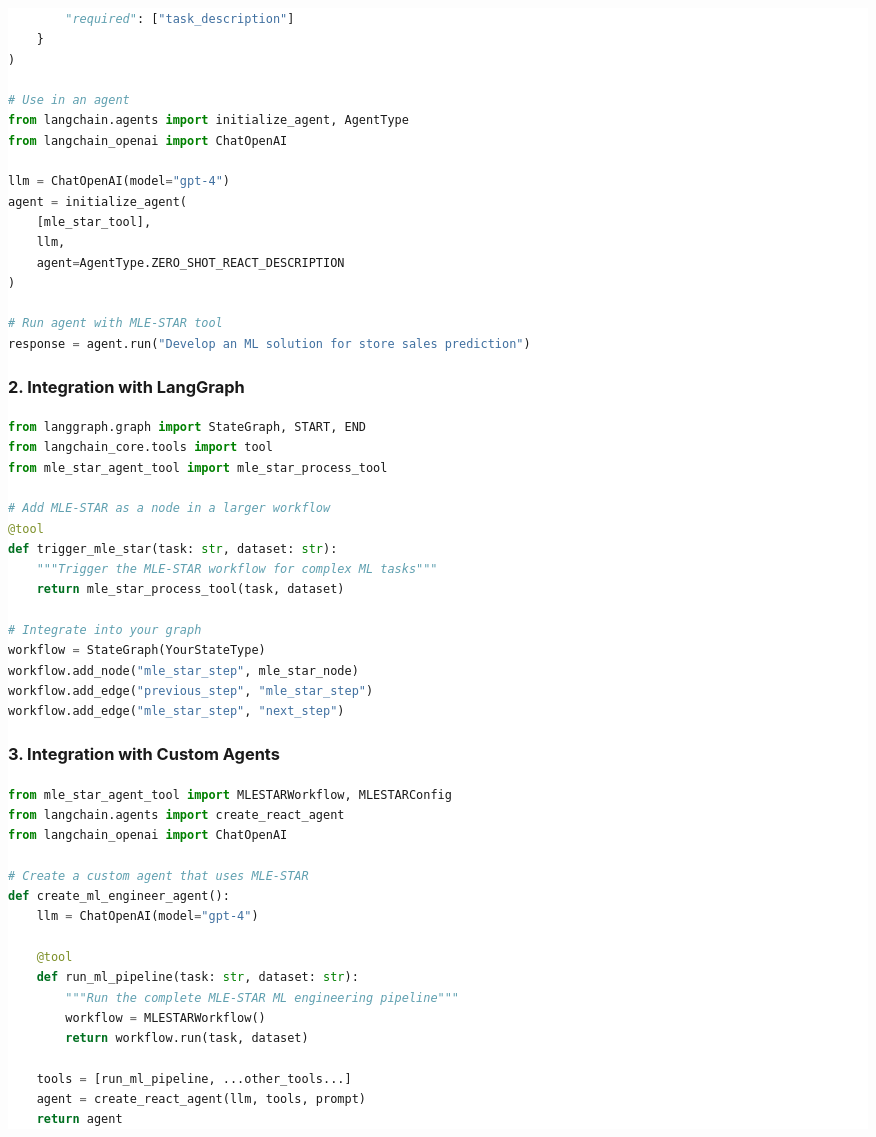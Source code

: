 ```python
        "required": ["task_description"]
    }
)

# Use in an agent
from langchain.agents import initialize_agent, AgentType
from langchain_openai import ChatOpenAI

llm = ChatOpenAI(model="gpt-4")
agent = initialize_agent(
    [mle_star_tool],
    llm,
    agent=AgentType.ZERO_SHOT_REACT_DESCRIPTION
)

# Run agent with MLE-STAR tool
response = agent.run("Develop an ML solution for store sales prediction")
```

### 2. Integration with LangGraph

```python
from langgraph.graph import StateGraph, START, END
from langchain_core.tools import tool
from mle_star_agent_tool import mle_star_process_tool

# Add MLE-STAR as a node in a larger workflow
@tool
def trigger_mle_star(task: str, dataset: str):
    """Trigger the MLE-STAR workflow for complex ML tasks"""
    return mle_star_process_tool(task, dataset)

# Integrate into your graph
workflow = StateGraph(YourStateType)
workflow.add_node("mle_star_step", mle_star_node)
workflow.add_edge("previous_step", "mle_star_step")
workflow.add_edge("mle_star_step", "next_step")
```

### 3. Integration with Custom Agents

```python
from mle_star_agent_tool import MLESTARWorkflow, MLESTARConfig
from langchain.agents import create_react_agent
from langchain_openai import ChatOpenAI

# Create a custom agent that uses MLE-STAR
def create_ml_engineer_agent():
    llm = ChatOpenAI(model="gpt-4")

    @tool
    def run_ml_pipeline(task: str, dataset: str):
        """Run the complete MLE-STAR ML engineering pipeline"""
        workflow = MLESTARWorkflow()
        return workflow.run(task, dataset)

    tools = [run_ml_pipeline, ...other_tools...]
    agent = create_react_agent(llm, tools, prompt)
    return agent
```
